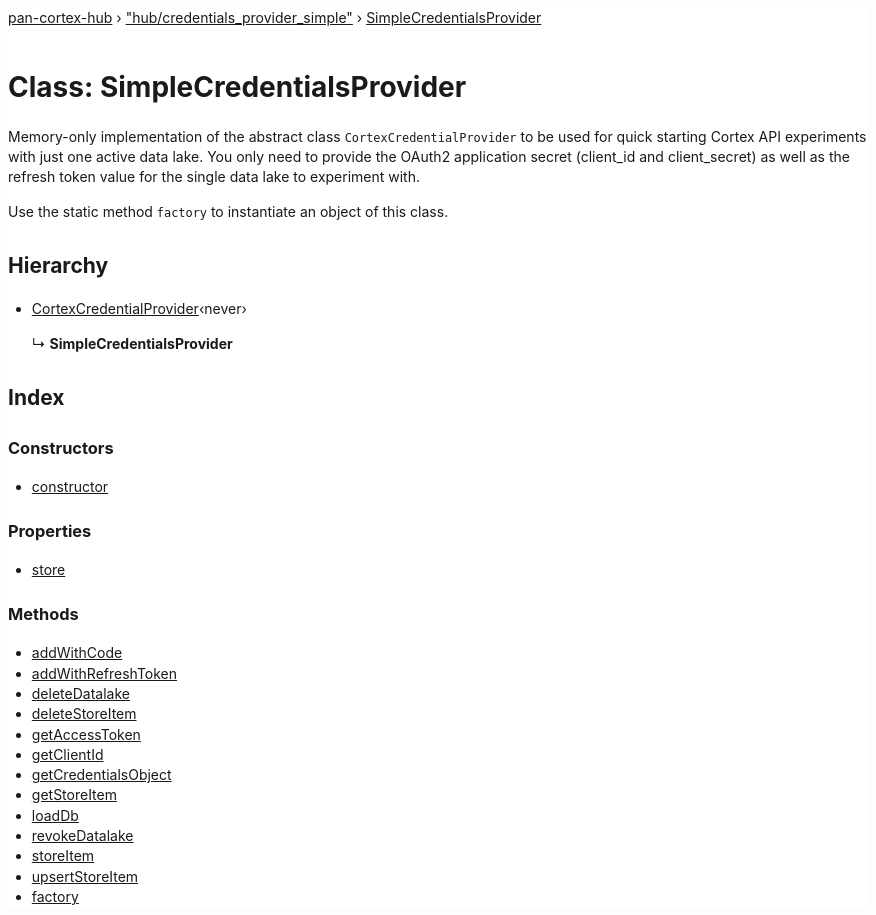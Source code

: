 [pan-cortex-hub](../README.md) › ["hub/credentials_provider_simple"](../modules/_hub_credentials_provider_simple_.md) › [SimpleCredentialsProvider](_hub_credentials_provider_simple_.simplecredentialsprovider.md)

# Class: SimpleCredentialsProvider

Memory-only implementation of the abstract class `CortexCredentialProvider`
to be used for quick starting Cortex API experiments with just one active
data lake. You only need to provide the OAuth2 application secret (client_id
and client_secret) as well as the refresh token value for the single data
lake to experiment with.

Use the static method `factory` to instantiate an object of this class.

## Hierarchy

* [CortexCredentialProvider](_hub_credentials_provider_.cortexcredentialprovider.md)‹never›

  ↳ **SimpleCredentialsProvider**

## Index

### Constructors

* [constructor](_hub_credentials_provider_simple_.simplecredentialsprovider.md#protected-constructor)

### Properties

* [store](_hub_credentials_provider_simple_.simplecredentialsprovider.md#protected-store)

### Methods

* [addWithCode](_hub_credentials_provider_simple_.simplecredentialsprovider.md#addwithcode)
* [addWithRefreshToken](_hub_credentials_provider_simple_.simplecredentialsprovider.md#addwithrefreshtoken)
* [deleteDatalake](_hub_credentials_provider_simple_.simplecredentialsprovider.md#deletedatalake)
* [deleteStoreItem](_hub_credentials_provider_simple_.simplecredentialsprovider.md#protected-deletestoreitem)
* [getAccessToken](_hub_credentials_provider_simple_.simplecredentialsprovider.md#getaccesstoken)
* [getClientId](_hub_credentials_provider_simple_.simplecredentialsprovider.md#getclientid)
* [getCredentialsObject](_hub_credentials_provider_simple_.simplecredentialsprovider.md#getcredentialsobject)
* [getStoreItem](_hub_credentials_provider_simple_.simplecredentialsprovider.md#protected-getstoreitem)
* [loadDb](_hub_credentials_provider_simple_.simplecredentialsprovider.md#loaddb)
* [revokeDatalake](_hub_credentials_provider_simple_.simplecredentialsprovider.md#revokedatalake)
* [storeItem](_hub_credentials_provider_simple_.simplecredentialsprovider.md#storeitem)
* [upsertStoreItem](_hub_credentials_provider_simple_.simplecredentialsprovider.md#protected-upsertstoreitem)
* [factory](_hub_credentials_provider_simple_.simplecredentialsprovider.md#static-factory)
